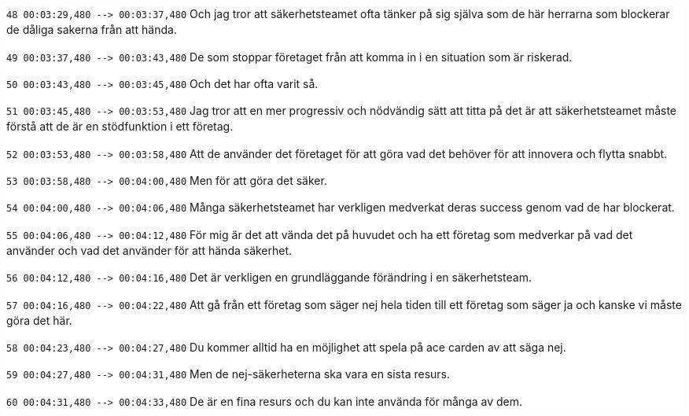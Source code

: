 `48 00:03:29,480 --> 00:03:37,480`
Och jag tror att säkerhetsteamet ofta tänker på sig själva som de här herrarna som blockerar de dåliga sakerna från att hända.



`49 00:03:37,480 --> 00:03:43,480`
De som stoppar företaget från att komma in i en situation som är riskerad.



`50 00:03:43,480 --> 00:03:45,480`
Och det har ofta varit så.



`51 00:03:45,480 --> 00:03:53,480`
Jag tror att en mer progressiv och nödvändig sätt att titta på det är att säkerhetsteamet måste förstå att de är en stödfunktion i ett företag.



`52 00:03:53,480 --> 00:03:58,480`
Att de använder det företaget för att göra vad det behöver för att innovera och flytta snabbt.



`53 00:03:58,480 --> 00:04:00,480`
Men för att göra det säker.



`54 00:04:00,480 --> 00:04:06,480`
Många säkerhetsteamet har verkligen medverkat deras success genom vad de har blockerat.



`55 00:04:06,480 --> 00:04:12,480`
För mig är det att vända det på huvudet och ha ett företag som medverkar på vad det använder och vad det använder för att hända säkerhet.



`56 00:04:12,480 --> 00:04:16,480`
Det är verkligen en grundläggande förändring i en säkerhetsteam.



`57 00:04:16,480 --> 00:04:22,480`
Att gå från ett företag som säger nej hela tiden till ett företag som säger ja och kanske vi måste göra det här.



`58 00:04:23,480 --> 00:04:27,480`
Du kommer alltid ha en möjlighet att spela på ace carden av att säga nej.



`59 00:04:27,480 --> 00:04:31,480`
Men de nej-säkerheterna ska vara en sista resurs.



`60 00:04:31,480 --> 00:04:33,480`
De är en fina resurs och du kan inte använda för många av dem.

